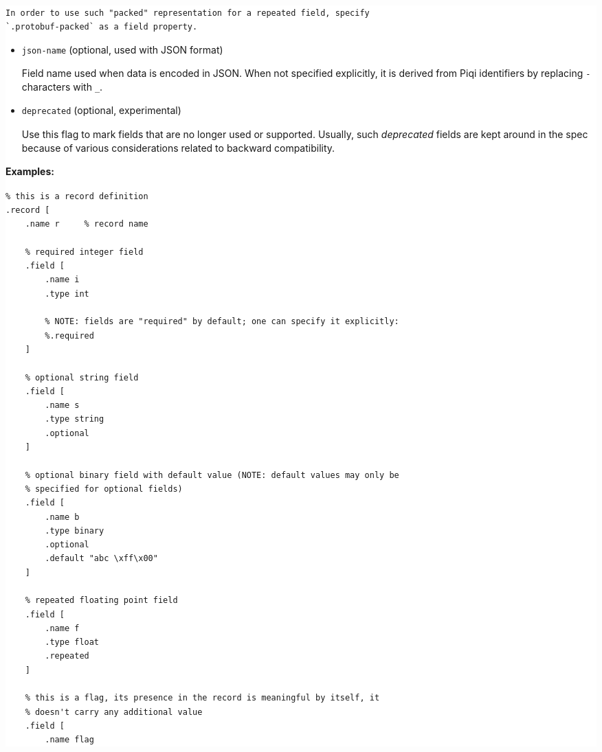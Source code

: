     In order to use such "packed" representation for a repeated field, specify
    `.protobuf-packed` as a field property.

-   `json-name` (optional, used with JSON format)

    Field name used when data is encoded in JSON. When not specified explicitly,
    it is derived from Piqi identifiers by replacing `-` characters with `_`.

-   `deprecated` (optional, experimental)

    Use this flag to mark fields that are no longer used or supported. Usually,
    such *deprecated* fields are kept around in the spec because of various
    considerations related to backward compatibility.

**Examples:**

    % this is a record definition
    .record [
        .name r     % record name

        % required integer field
        .field [
            .name i
            .type int

            % NOTE: fields are "required" by default; one can specify it explicitly:
            %.required
        ]

        % optional string field
        .field [
            .name s
            .type string
            .optional
        ]

        % optional binary field with default value (NOTE: default values may only be
        % specified for optional fields)
        .field [
            .name b
            .type binary
            .optional
            .default "abc \xff\x00"
        ]

        % repeated floating point field
        .field [
            .name f
            .type float
            .repeated
        ]

        % this is a flag, its presence in the record is meaningful by itself, it
        % doesn't carry any additional value
        .field [
            .name flag
